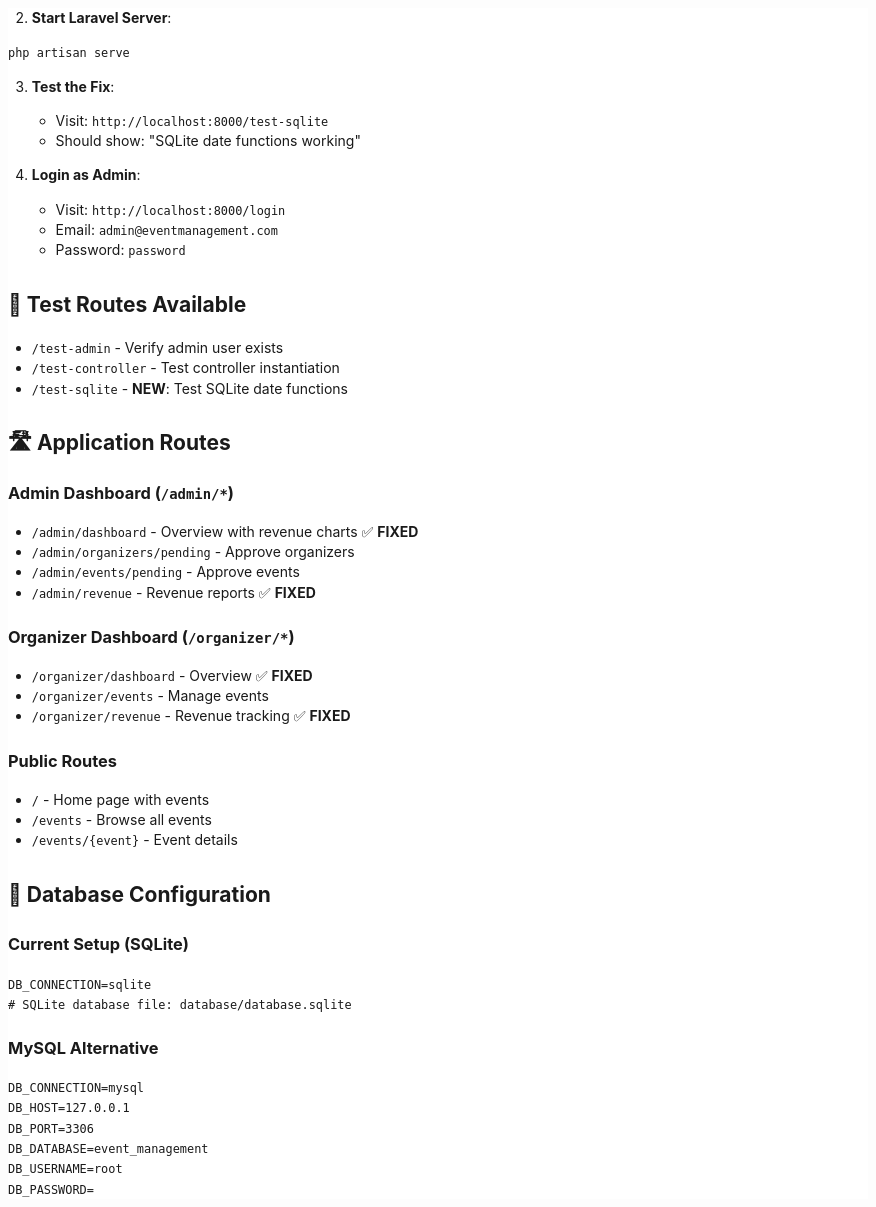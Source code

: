 2. **Start Laravel Server**:
```bash
php artisan serve
```

3. **Test the Fix**:
   - Visit: `http://localhost:8000/test-sqlite`
   - Should show: "SQLite date functions working"

4. **Login as Admin**:
   - Visit: `http://localhost:8000/login`
   - Email: `admin@eventmanagement.com`
   - Password: `password`

## 🧪 **Test Routes Available**

- `/test-admin` - Verify admin user exists
- `/test-controller` - Test controller instantiation  
- `/test-sqlite` - **NEW**: Test SQLite date functions

## 🛣️ **Application Routes**

### Admin Dashboard (`/admin/*`)
- `/admin/dashboard` - Overview with revenue charts ✅ **FIXED**
- `/admin/organizers/pending` - Approve organizers
- `/admin/events/pending` - Approve events
- `/admin/revenue` - Revenue reports ✅ **FIXED**

### Organizer Dashboard (`/organizer/*`)
- `/organizer/dashboard` - Overview ✅ **FIXED**
- `/organizer/events` - Manage events
- `/organizer/revenue` - Revenue tracking ✅ **FIXED**

### Public Routes
- `/` - Home page with events
- `/events` - Browse all events
- `/events/{event}` - Event details

## 💾 **Database Configuration**

### Current Setup (SQLite)
```env
DB_CONNECTION=sqlite
# SQLite database file: database/database.sqlite
```

### MySQL Alternative
```env
DB_CONNECTION=mysql
DB_HOST=127.0.0.1
DB_PORT=3306
DB_DATABASE=event_management
DB_USERNAME=root
DB_PASSWORD=
```

